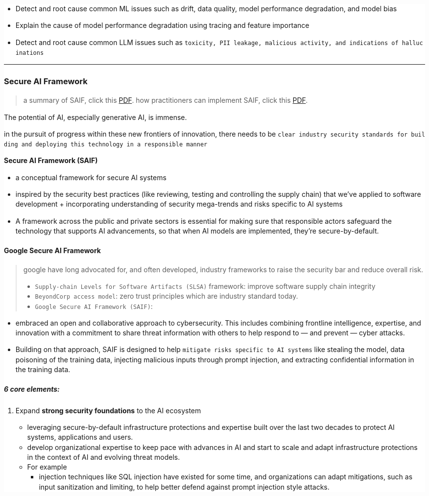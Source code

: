- Detect and root cause common ML issues such as drift, data quality, model performance degradation, and model bias

- Explain the cause of model performance degradation using tracing and feature importance

- Detect and root cause common LLM issues such as `toxicity, PII leakage, malicious activity, and indications of hallucinations`


---

### Secure AI Framework


> a summary of SAIF, click this [PDF](https://services.google.com/fh/files/blogs/google_secure_ai_framework_summary.pdf).
> how practitioners can implement SAIF, click this [PDF](https://services.google.com/fh/files/blogs/google_secure_ai_framework_approach.pdf).

The potential of AI, especially generative AI, is immense.

in the pursuit of progress within these new frontiers of innovation, there needs to be `clear industry security standards for building and deploying this technology in a responsible manner`

**Secure AI Framework (SAIF)**
- a conceptual framework for secure AI systems

- inspired by the security best practices (like reviewing, testing and controlling the supply chain) that we’ve applied to software development + incorporating understanding of security mega-trends and risks specific to AI systems

- A framework across the public and private sectors is essential for making sure that responsible actors safeguard the technology that supports AI advancements, so that when AI models are implemented, they’re secure-by-default.

#### Google Secure AI Framework

> google have long advocated for, and often developed, industry frameworks to raise the security bar and reduce overall risk.
> - `Supply-chain Levels for Software Artifacts (SLSA)` framework: improve software supply chain integrity
> - `BeyondCorp access model`: zero trust principles which are industry standard today.
> - `Google Secure AI Framework (SAIF)`:

- embraced an open and collaborative approach to cybersecurity. This includes combining frontline intelligence, expertise, and innovation with a commitment to share threat information with others to help respond to — and prevent — cyber attacks.

- Building on that approach, SAIF is designed to help `mitigate risks specific to AI systems` like stealing the model, data poisoning of the training data, injecting malicious inputs through prompt injection, and extracting confidential information in the training data.


##### 6 core elements:

1. Expand **strong security foundations** to the AI ecosystem

   - leveraging secure-by-default infrastructure protections and expertise built over the last two decades to protect AI systems, applications and users.
   - develop organizational expertise to keep pace with advances in AI and start to scale and adapt infrastructure protections in the context of AI and evolving threat models.
   - For example
     - injection techniques like SQL injection have existed for some time, and organizations can adapt mitigations, such as input sanitization and limiting, to help better defend against prompt injection style attacks.
